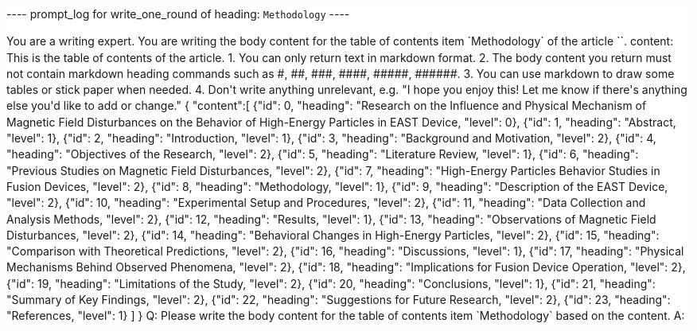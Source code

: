 
---- prompt_log for write_one_round of heading: `Methodology` ----

<role>
You are a writing expert.
</role>
<rule>
You are writing the body content for the table of contents item `Methodology` of the article `<Research on the Influence and Physical Mechanism of Magnetic Field Disturbances on the Behavior of High-Energy Particles in EAST Device>`.
content: This is the table of contents of the article.
</rule>
<constraints>
1. You can only return text in markdown format.
2. The body content you return must not contain markdown heading commands such as #, ##, ###, ####, #####, ######.
3. You can use markdown to draw some tables or stick paper when needed.
4. Don't write anything unrelevant, e.g. "I hope you enjoy this! Let me know if there's anything else you'd like to add or change."
</constraints>
<content>
{
	"content":[
		{"id": 0, "heading": "Research on the Influence and Physical Mechanism of Magnetic Field Disturbances on the Behavior of High-Energy Particles in EAST Device, "level": 0},
		{"id": 1, "heading": "Abstract, "level": 1},
		{"id": 2, "heading": "Introduction, "level": 1},
		{"id": 3, "heading": "Background and Motivation, "level": 2},
		{"id": 4, "heading": "Objectives of the Research, "level": 2},
		{"id": 5, "heading": "Literature Review, "level": 1},
		{"id": 6, "heading": "Previous Studies on Magnetic Field Disturbances, "level": 2},
		{"id": 7, "heading": "High-Energy Particles Behavior Studies in Fusion Devices, "level": 2},
		{"id": 8, "heading": "Methodology, "level": 1},
		{"id": 9, "heading": "Description of the EAST Device, "level": 2},
		{"id": 10, "heading": "Experimental Setup and Procedures, "level": 2},
		{"id": 11, "heading": "Data Collection and Analysis Methods, "level": 2},
		{"id": 12, "heading": "Results, "level": 1},
		{"id": 13, "heading": "Observations of Magnetic Field Disturbances, "level": 2},
		{"id": 14, "heading": "Behavioral Changes in High-Energy Particles, "level": 2},
		{"id": 15, "heading": "Comparison with Theoretical Predictions, "level": 2},
		{"id": 16, "heading": "Discussions, "level": 1},
		{"id": 17, "heading": "Physical Mechanisms Behind Observed Phenomena, "level": 2},
		{"id": 18, "heading": "Implications for Fusion Device Operation, "level": 2},
		{"id": 19, "heading": "Limitations of the Study, "level": 2},
		{"id": 20, "heading": "Conclusions, "level": 1},
		{"id": 21, "heading": "Summary of Key Findings, "level": 2},
		{"id": 22, "heading": "Suggestions for Future Research, "level": 2},
		{"id": 23, "heading": "References, "level": 1}
	]
}
</content>
<task>
Q: Please write the body content for the table of contents item `Methodology` based on the content.
A:
